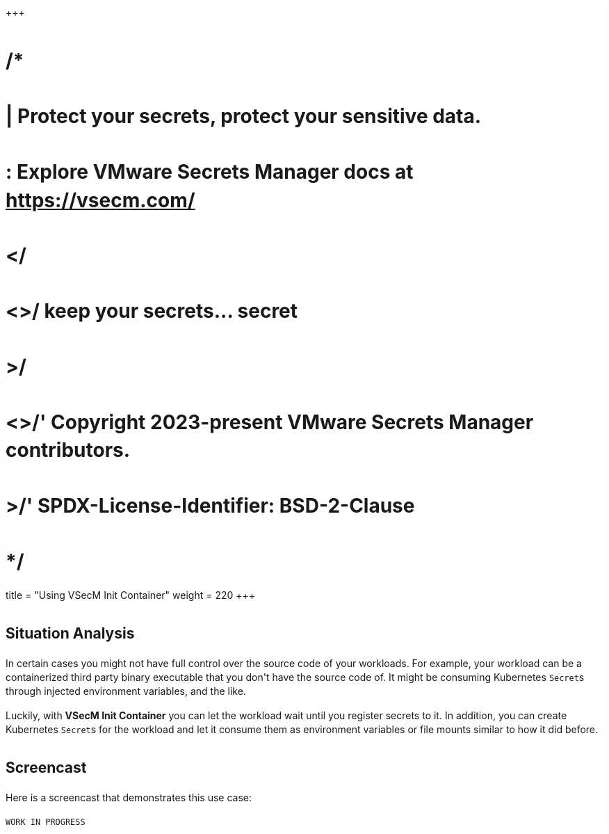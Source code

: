 +++
# /*
# |    Protect your secrets, protect your sensitive data.
# :    Explore VMware Secrets Manager docs at https://vsecm.com/
# </
# <>/  keep your secrets... secret
# >/
# <>/' Copyright 2023-present VMware Secrets Manager contributors.
# >/'  SPDX-License-Identifier: BSD-2-Clause
# */

title = "Using VSecM Init Container"
weight = 220
+++

## Situation Analysis

In certain cases you might not have full control over the source code
of your workloads. For example, your workload can be a containerized third
party binary executable that you don't have the source code of. It might
be consuming Kubernetes `Secret`s through injected environment variables,
and the like.

Luckily, with **VSecM Init Container** you can let the workload
wait until you register secrets to it. In addition, you can create
Kubernetes `Secret`s for the workload and let it consume them as environment
variables or file mounts similar to how it did before.

## Screencast

Here is a screencast that demonstrates this use case:

```text
WORK IN PROGRESS
```

